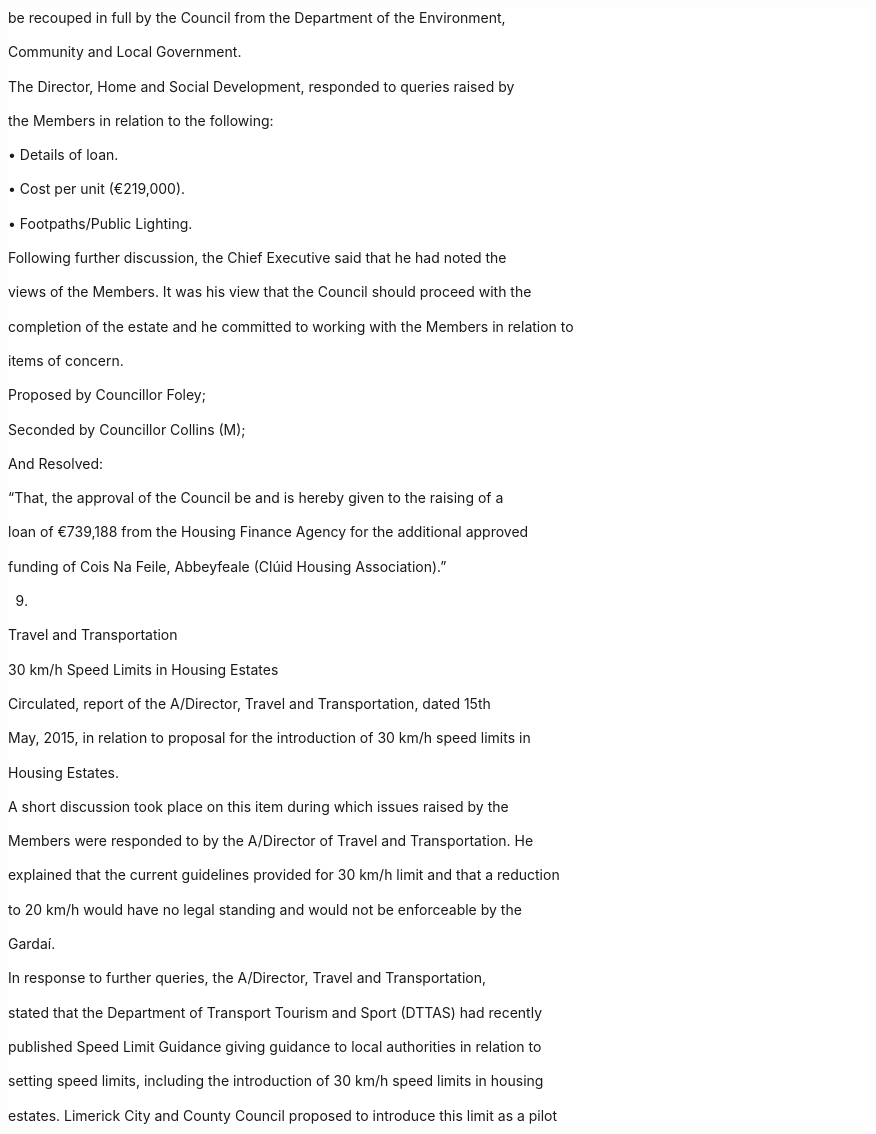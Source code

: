 be recouped in full by the Council from the Department of the Environment,

Community and Local Government.

The Director, Home and Social Development, responded to queries raised by

the Members in relation to the following:

• Details of loan.

• Cost per unit (€219,000).

• Footpaths/Public Lighting.

Following further discussion, the Chief Executive said that he had noted the

views of the Members. It was his view that the Council should proceed with the

completion of the estate and he committed to working with the Members in relation to

items of concern.

Proposed by Councillor Foley;

Seconded by Councillor Collins (M);

And Resolved:

“That, the approval of the Council be and is hereby given to the raising of a

loan of €739,188 from the Housing Finance Agency for the additional approved

funding of Cois Na Feile, Abbeyfeale (Clúid Housing Association).”

9.

Travel and Transportation

30 km/h Speed Limits in Housing Estates

Circulated, report of the A/Director, Travel and Transportation, dated 15th

May, 2015, in relation to proposal for the introduction of 30 km/h speed limits in

Housing Estates.

A short discussion took place on this item during which issues raised by the

Members were responded to by the A/Director of Travel and Transportation. He

explained that the current guidelines provided for 30 km/h limit and that a reduction

to 20 km/h would have no legal standing and would not be enforceable by the

Gardaí.

In response to further queries, the A/Director, Travel and Transportation,

stated that the Department of Transport Tourism and Sport (DTTAS) had recently

published Speed Limit Guidance giving guidance to local authorities in relation to

setting speed limits, including the introduction of 30 km/h speed limits in housing

estates. Limerick City and County Council proposed to introduce this limit as a pilot
